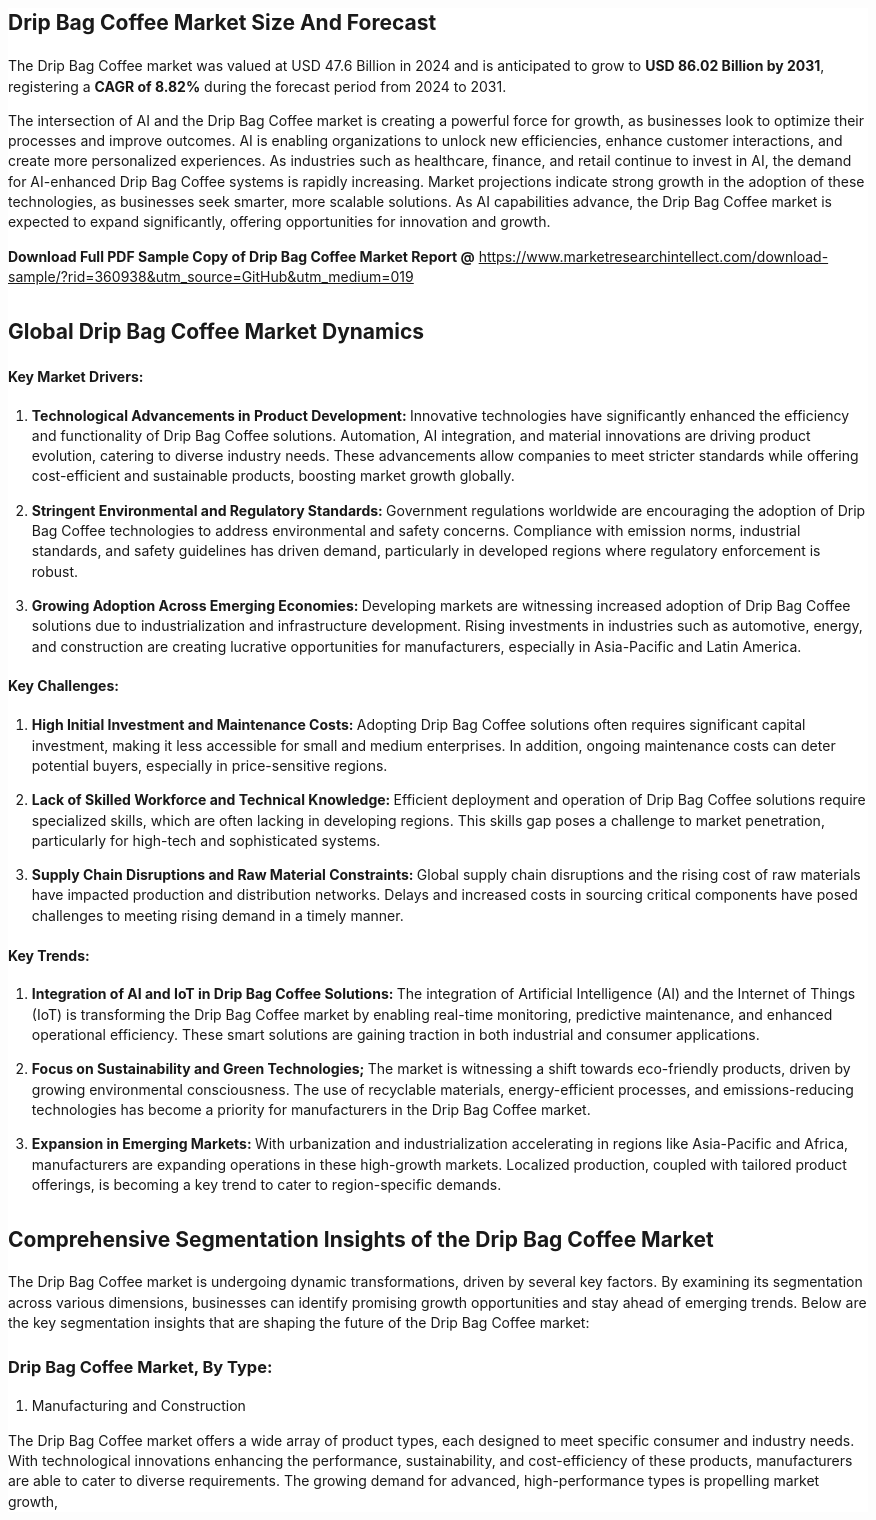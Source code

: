 <h2>Drip Bag Coffee Market Size And Forecast</h2><p>The Drip Bag Coffee market was valued at USD 47.6 Billion in 2024 and is anticipated to grow to <strong>USD 86.02 Billion by 2031</strong>, registering a <strong>CAGR of 8.82%</strong> during the forecast period from 2024 to 2031.</p><p>The intersection of AI and the Drip Bag Coffee market is creating a powerful force for growth, as businesses look to optimize their processes and improve outcomes. AI is enabling organizations to unlock new efficiencies, enhance customer interactions, and create more personalized experiences. As industries such as healthcare, finance, and retail continue to invest in AI, the demand for AI-enhanced Drip Bag Coffee systems is rapidly increasing. Market projections indicate strong growth in the adoption of these technologies, as businesses seek smarter, more scalable solutions. As AI capabilities advance, the Drip Bag Coffee market is expected to expand significantly, offering opportunities for innovation and growth.</p><p><strong>Download Full PDF Sample Copy of Drip Bag Coffee Market Report @</strong>&nbsp;<a href="https://www.marketresearchintellect.com/download-sample/?rid=360938&amp;utm_source=GitHub&amp;utm_medium=019">https://www.marketresearchintellect.com/download-sample/?rid=360938&amp;utm_source=GitHub&amp;utm_medium=019</a></p><h2>Global Drip Bag Coffee Market Dynamics</h2><h4><strong>Key Market Drivers:</strong></h4><ol><li><p><strong>Technological Advancements in Product Development:&nbsp;</strong>Innovative technologies have significantly enhanced the efficiency and functionality of Drip Bag Coffee solutions. Automation, AI integration, and material innovations are driving product evolution, catering to diverse industry needs. These advancements allow companies to meet stricter standards while offering cost-efficient and sustainable products, boosting market growth globally.</p></li><li><p><strong>Stringent Environmental and Regulatory Standards:&nbsp;</strong>Government regulations worldwide are encouraging the adoption of Drip Bag Coffee technologies to address environmental and safety concerns. Compliance with emission norms, industrial standards, and safety guidelines has driven demand, particularly in developed regions where regulatory enforcement is robust.</p></li><li><p><strong>Growing Adoption Across Emerging Economies:&nbsp;</strong>Developing markets are witnessing increased adoption of Drip Bag Coffee solutions due to industrialization and infrastructure development. Rising investments in industries such as automotive, energy, and construction are creating lucrative opportunities for manufacturers, especially in Asia-Pacific and Latin America.</p></li></ol><h4><strong>Key Challenges:</strong></h4><ol><li><p><strong>High Initial Investment and Maintenance Costs:&nbsp;</strong>Adopting Drip Bag Coffee solutions often requires significant capital investment, making it less accessible for small and medium enterprises. In addition, ongoing maintenance costs can deter potential buyers, especially in price-sensitive regions.</p></li><li><p><strong>Lack of Skilled Workforce and Technical Knowledge:&nbsp;</strong>Efficient deployment and operation of Drip Bag Coffee solutions require specialized skills, which are often lacking in developing regions. This skills gap poses a challenge to market penetration, particularly for high-tech and sophisticated systems.</p></li><li><p><strong>Supply Chain Disruptions and Raw Material Constraints:&nbsp;</strong>Global supply chain disruptions and the rising cost of raw materials have impacted production and distribution networks. Delays and increased costs in sourcing critical components have posed challenges to meeting rising demand in a timely manner.</p></li></ol><h4><strong>Key Trends:</strong></h4><ol><li><p><strong>Integration of AI and IoT in Drip Bag Coffee Solutions:&nbsp;</strong>The integration of Artificial Intelligence (AI) and the Internet of Things (IoT) is transforming the Drip Bag Coffee market by enabling real-time monitoring, predictive maintenance, and enhanced operational efficiency. These smart solutions are gaining traction in both industrial and consumer applications.</p></li><li><p><strong>Focus on Sustainability and Green Technologies;&nbsp;</strong>The market is witnessing a shift towards eco-friendly products, driven by growing environmental consciousness. The use of recyclable materials, energy-efficient processes, and emissions-reducing technologies has become a priority for manufacturers in the Drip Bag Coffee market.</p></li><li><p><strong>Expansion in Emerging Markets:&nbsp;</strong>With urbanization and industrialization accelerating in regions like Asia-Pacific and Africa, manufacturers are expanding operations in these high-growth markets. Localized production, coupled with tailored product offerings, is becoming a key trend to cater to region-specific demands.</p></li></ol><div class="article-main__content" data-test-id="publishing-text-block"><h2>Comprehensive Segmentation Insights of the Drip Bag Coffee Market</h2><p>The Drip Bag Coffee market is undergoing dynamic transformations, driven by several key factors. By examining its segmentation across various dimensions, businesses can identify promising growth opportunities and stay ahead of emerging trends. Below are the key segmentation insights that are shaping the future of the Drip Bag Coffee market:</p><h3><strong>Drip Bag Coffee Market, By Type:<br /></strong></h3><ol><li>Manufacturing and Construction</li></ol><p>The Drip Bag Coffee market offers a wide array of product types, each designed to meet specific consumer and industry needs. With technological innovations enhancing the performance, sustainability, and cost-efficiency of these products, manufacturers are able to cater to diverse requirements. The growing demand for advanced, high-performance types is propelling market growth,